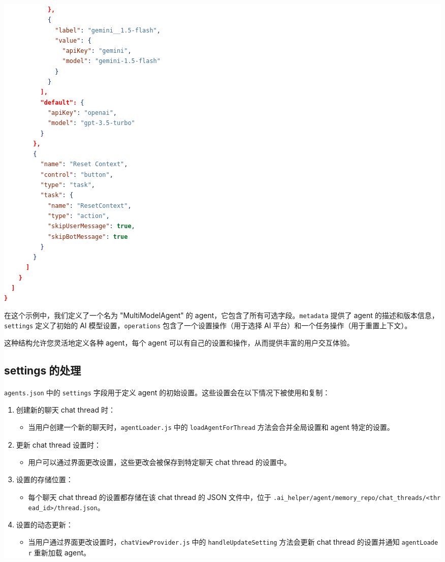 ```json
            },
            {
              "label": "gemini__1.5-flash",
              "value": {
                "apiKey": "gemini",
                "model": "gemini-1.5-flash"
              }
            }
          ],
          "default": {
            "apiKey": "openai",
            "model": "gpt-3.5-turbo"
          }
        },
        {
          "name": "Reset Context",
          "control": "button",
          "type": "task",
          "task": {
            "name": "ResetContext",
            "type": "action",
            "skipUserMessage": true,
            "skipBotMessage": true
          }
        }
      ]
    }
  ]
}
```

在这个示例中，我们定义了一个名为 "MultiModelAgent" 的 agent，它包含了所有可选字段。`metadata` 提供了 agent 的描述和版本信息，`settings` 定义了初始的 AI 模型设置，`operations` 包含了一个设置操作（用于选择 AI 平台）和一个任务操作（用于重置上下文）。

这种结构允许您灵活地定义各种 agent，每个 agent 可以有自己的设置和操作，从而提供丰富的用户交互体验。


## settings 的处理

`agents.json` 中的 `settings` 字段用于定义 agent 的初始设置。这些设置会在以下情况下被使用和复制：

1. 创建新的聊天 chat thread 时：
   - 当用户创建一个新的聊天时，`agentLoader.js` 中的 `loadAgentForThread` 方法会合并全局设置和 agent 特定的设置。

2. 更新 chat thread 设置时：
   - 用户可以通过界面更改设置，这些更改会被保存到特定聊天 chat thread 的设置中。

3. 设置的存储位置：
   - 每个聊天 chat thread 的设置都存储在该 chat thread 的 JSON 文件中，位于 `.ai_helper/agent/memory_repo/chat_threads/<thread_id>/thread.json`。

4. 设置的动态更新：
   - 当用户通过界面更改设置时，`chatViewProvider.js` 中的 `handleUpdateSetting` 方法会更新 chat thread 的设置并通知 `agentLoader` 重新加载 agent。
